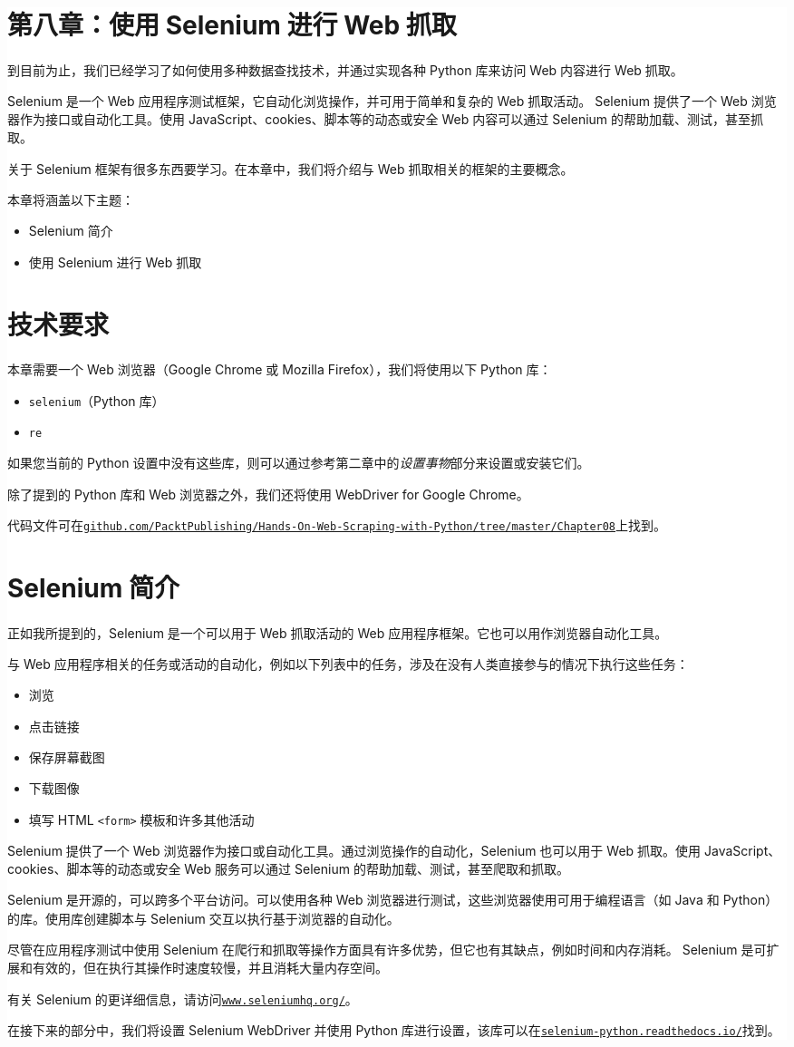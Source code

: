 # 第八章：使用 Selenium 进行 Web 抓取

到目前为止，我们已经学习了如何使用多种数据查找技术，并通过实现各种 Python 库来访问 Web 内容进行 Web 抓取。

Selenium 是一个 Web 应用程序测试框架，它自动化浏览操作，并可用于简单和复杂的 Web 抓取活动。 Selenium 提供了一个 Web 浏览器作为接口或自动化工具。使用 JavaScript、cookies、脚本等的动态或安全 Web 内容可以通过 Selenium 的帮助加载、测试，甚至抓取。

关于 Selenium 框架有很多东西要学习。在本章中，我们将介绍与 Web 抓取相关的框架的主要概念。

本章将涵盖以下主题：

+   Selenium 简介

+   使用 Selenium 进行 Web 抓取

# 技术要求

本章需要一个 Web 浏览器（Google Chrome 或 Mozilla Firefox），我们将使用以下 Python 库：

+   `selenium`（Python 库）

+   `re`

如果您当前的 Python 设置中没有这些库，则可以通过参考第二章中的*设置事物*部分来设置或安装它们。

除了提到的 Python 库和 Web 浏览器之外，我们还将使用 WebDriver for Google Chrome。

代码文件可在[`github.com/PacktPublishing/Hands-On-Web-Scraping-with-Python/tree/master/Chapter08`](https://github.com/PacktPublishing/Hands-On-Web-Scraping-with-Python/tree/master/Chapter08)上找到。

# Selenium 简介

正如我所提到的，Selenium 是一个可以用于 Web 抓取活动的 Web 应用程序框架。它也可以用作浏览器自动化工具。

与 Web 应用程序相关的任务或活动的自动化，例如以下列表中的任务，涉及在没有人类直接参与的情况下执行这些任务：

+   浏览

+   点击链接

+   保存屏幕截图

+   下载图像

+   填写 HTML `<form>` 模板和许多其他活动

Selenium 提供了一个 Web 浏览器作为接口或自动化工具。通过浏览操作的自动化，Selenium 也可以用于 Web 抓取。使用 JavaScript、cookies、脚本等的动态或安全 Web 服务可以通过 Selenium 的帮助加载、测试，甚至爬取和抓取。

Selenium 是开源的，可以跨多个平台访问。可以使用各种 Web 浏览器进行测试，这些浏览器使用可用于编程语言（如 Java 和 Python）的库。使用库创建脚本与 Selenium 交互以执行基于浏览器的自动化。

尽管在应用程序测试中使用 Selenium 在爬行和抓取等操作方面具有许多优势，但它也有其缺点，例如时间和内存消耗。 Selenium 是可扩展和有效的，但在执行其操作时速度较慢，并且消耗大量内存空间。

有关 Selenium 的更详细信息，请访问[`www.seleniumhq.org/`](https://www.seleniumhq.org/)。

在接下来的部分中，我们将设置 Selenium WebDriver 并使用 Python 库进行设置，该库可以在[`selenium-python.readthedocs.io/`](https://selenium-python.readthedocs.io/)找到。
